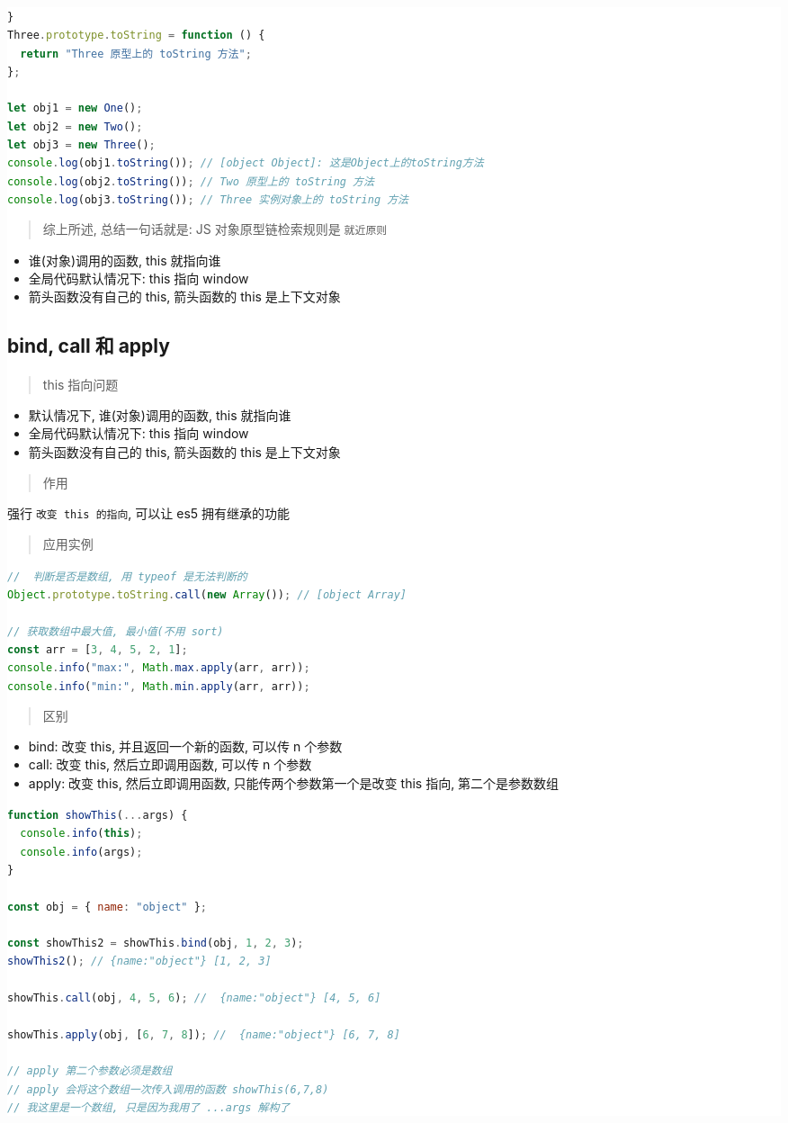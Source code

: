 ```js
}
Three.prototype.toString = function () {
  return "Three 原型上的 toString 方法";
};

let obj1 = new One();
let obj2 = new Two();
let obj3 = new Three();
console.log(obj1.toString()); // [object Object]: 这是Object上的toString方法
console.log(obj2.toString()); // Two 原型上的 toString 方法
console.log(obj3.toString()); // Three 实例对象上的 toString 方法
```

> 综上所述, 总结一句话就是: JS 对象原型链检索规则是 `就近原则`

- 谁(对象)调用的函数, this 就指向谁
- 全局代码默认情况下: this 指向 window
- 箭头函数没有自己的 this, 箭头函数的 this 是上下文对象

## bind, call 和 apply

> this 指向问题

- 默认情况下, 谁(对象)调用的函数, this 就指向谁
- 全局代码默认情况下: this 指向 window
- 箭头函数没有自己的 this, 箭头函数的 this 是上下文对象

> 作用

强行 `改变 this 的指向`, 可以让 es5 拥有继承的功能

> 应用实例

```js
//  判断是否是数组, 用 typeof 是无法判断的
Object.prototype.toString.call(new Array()); // [object Array]

// 获取数组中最大值, 最小值(不用 sort)
const arr = [3, 4, 5, 2, 1];
console.info("max:", Math.max.apply(arr, arr));
console.info("min:", Math.min.apply(arr, arr));
```

> 区别

- bind: 改变 this, 并且返回一个新的函数, 可以传 n 个参数
- call: 改变 this, 然后立即调用函数, 可以传 n 个参数
- apply: 改变 this, 然后立即调用函数, 只能传两个参数第一个是改变 this 指向, 第二个是参数数组

```js
function showThis(...args) {
  console.info(this);
  console.info(args);
}

const obj = { name: "object" };

const showThis2 = showThis.bind(obj, 1, 2, 3);
showThis2(); // {name:"object"} [1, 2, 3]

showThis.call(obj, 4, 5, 6); //  {name:"object"} [4, 5, 6]

showThis.apply(obj, [6, 7, 8]); //  {name:"object"} [6, 7, 8]

// apply 第二个参数必须是数组
// apply 会将这个数组一次传入调用的函数 showThis(6,7,8)
// 我这里是一个数组, 只是因为我用了 ...args 解构了
```